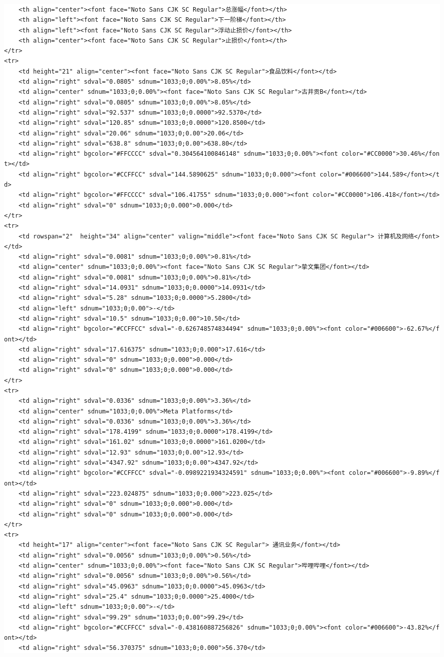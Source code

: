 		<th align="center"><font face="Noto Sans CJK SC Regular">总涨幅</font></th>
		<th align="left"><font face="Noto Sans CJK SC Regular">下一阶梯</font></th>
		<th align="left"><font face="Noto Sans CJK SC Regular">浮动止损价</font></th>
		<th align="center"><font face="Noto Sans CJK SC Regular">止损价</font></th>
	</tr>
	<tr>
		<td height="21" align="center"><font face="Noto Sans CJK SC Regular">食品饮料</font></td>
		<td align="right" sdval="0.0805" sdnum="1033;0;0.00%">8.05%</td>
		<td align="center" sdnum="1033;0;0.00%"><font face="Noto Sans CJK SC Regular">古井贡B</font></td>
		<td align="right" sdval="0.0805" sdnum="1033;0;0.00%">8.05%</td>
		<td align="right" sdval="92.537" sdnum="1033;0;0.0000">92.5370</td>
		<td align="right" sdval="120.85" sdnum="1033;0;0.0000">120.8500</td>
		<td align="right" sdval="20.06" sdnum="1033;0;0.00">20.06</td>
		<td align="right" sdval="638.8" sdnum="1033;0;0.00">638.80</td>
		<td align="right" bgcolor="#FFCCCC" sdval="0.304564100846148" sdnum="1033;0;0.00%"><font color="#CC0000">30.46%</font></td>
		<td align="right" bgcolor="#CCFFCC" sdval="144.5890625" sdnum="1033;0;0.000"><font color="#006600">144.589</font></td>
		<td align="right" bgcolor="#FFCCCC" sdval="106.41755" sdnum="1033;0;0.000"><font color="#CC0000">106.418</font></td>
		<td align="right" sdval="0" sdnum="1033;0;0.000">0.000</td>
	</tr>
	<tr>
		<td rowspan="2"  height="34" align="center" valign="middle"><font face="Noto Sans CJK SC Regular"> 计算机及网络</font></td>
		<td align="right" sdval="0.0081" sdnum="1033;0;0.00%">0.81%</td>
		<td align="center" sdnum="1033;0;0.00%"><font face="Noto Sans CJK SC Regular">挚文集团</font></td>
		<td align="right" sdval="0.0081" sdnum="1033;0;0.00%">0.81%</td>
		<td align="right" sdval="14.0931" sdnum="1033;0;0.0000">14.0931</td>
		<td align="right" sdval="5.28" sdnum="1033;0;0.0000">5.2800</td>
		<td align="left" sdnum="1033;0;0.00">-</td>
		<td align="right" sdval="10.5" sdnum="1033;0;0.00">10.50</td>
		<td align="right" bgcolor="#CCFFCC" sdval="-0.626748574834494" sdnum="1033;0;0.00%"><font color="#006600">-62.67%</font></td>
		<td align="right" sdval="17.616375" sdnum="1033;0;0.000">17.616</td>
		<td align="right" sdval="0" sdnum="1033;0;0.000">0.000</td>
		<td align="right" sdval="0" sdnum="1033;0;0.000">0.000</td>
	</tr>
	<tr>
		<td align="right" sdval="0.0336" sdnum="1033;0;0.00%">3.36%</td>
		<td align="center" sdnum="1033;0;0.00%">Meta Platforms</td>
		<td align="right" sdval="0.0336" sdnum="1033;0;0.00%">3.36%</td>
		<td align="right" sdval="178.4199" sdnum="1033;0;0.0000">178.4199</td>
		<td align="right" sdval="161.02" sdnum="1033;0;0.0000">161.0200</td>
		<td align="right" sdval="12.93" sdnum="1033;0;0.00">12.93</td>
		<td align="right" sdval="4347.92" sdnum="1033;0;0.00">4347.92</td>
		<td align="right" bgcolor="#CCFFCC" sdval="-0.0989221934324591" sdnum="1033;0;0.00%"><font color="#006600">-9.89%</font></td>
		<td align="right" sdval="223.024875" sdnum="1033;0;0.000">223.025</td>
		<td align="right" sdval="0" sdnum="1033;0;0.000">0.000</td>
		<td align="right" sdval="0" sdnum="1033;0;0.000">0.000</td>
	</tr>
	<tr>
		<td height="17" align="center"><font face="Noto Sans CJK SC Regular"> 通讯业务</font></td>
		<td align="right" sdval="0.0056" sdnum="1033;0;0.00%">0.56%</td>
		<td align="center" sdnum="1033;0;0.00%"><font face="Noto Sans CJK SC Regular">哔哩哔哩</font></td>
		<td align="right" sdval="0.0056" sdnum="1033;0;0.00%">0.56%</td>
		<td align="right" sdval="45.0963" sdnum="1033;0;0.0000">45.0963</td>
		<td align="right" sdval="25.4" sdnum="1033;0;0.0000">25.4000</td>
		<td align="left" sdnum="1033;0;0.00">-</td>
		<td align="right" sdval="99.29" sdnum="1033;0;0.00">99.29</td>
		<td align="right" bgcolor="#CCFFCC" sdval="-0.438160887256826" sdnum="1033;0;0.00%"><font color="#006600">-43.82%</font></td>
		<td align="right" sdval="56.370375" sdnum="1033;0;0.000">56.370</td>